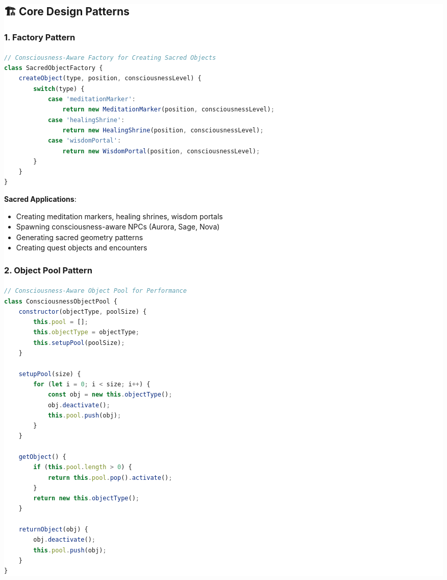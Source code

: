 
## 🏗️ **Core Design Patterns**

### **1. Factory Pattern**
```javascript
// Consciousness-Aware Factory for Creating Sacred Objects
class SacredObjectFactory {
    createObject(type, position, consciousnessLevel) {
        switch(type) {
            case 'meditationMarker':
                return new MeditationMarker(position, consciousnessLevel);
            case 'healingShrine':
                return new HealingShrine(position, consciousnessLevel);
            case 'wisdomPortal':
                return new WisdomPortal(position, consciousnessLevel);
        }
    }
}
```

**Sacred Applications**:
- Creating meditation markers, healing shrines, wisdom portals
- Spawning consciousness-aware NPCs (Aurora, Sage, Nova)
- Generating sacred geometry patterns
- Creating quest objects and encounters

### **2. Object Pool Pattern**
```javascript
// Consciousness-Aware Object Pool for Performance
class ConsciousnessObjectPool {
    constructor(objectType, poolSize) {
        this.pool = [];
        this.objectType = objectType;
        this.setupPool(poolSize);
    }
    
    setupPool(size) {
        for (let i = 0; i < size; i++) {
            const obj = new this.objectType();
            obj.deactivate();
            this.pool.push(obj);
        }
    }
    
    getObject() {
        if (this.pool.length > 0) {
            return this.pool.pop().activate();
        }
        return new this.objectType();
    }
    
    returnObject(obj) {
        obj.deactivate();
        this.pool.push(obj);
    }
}
```
